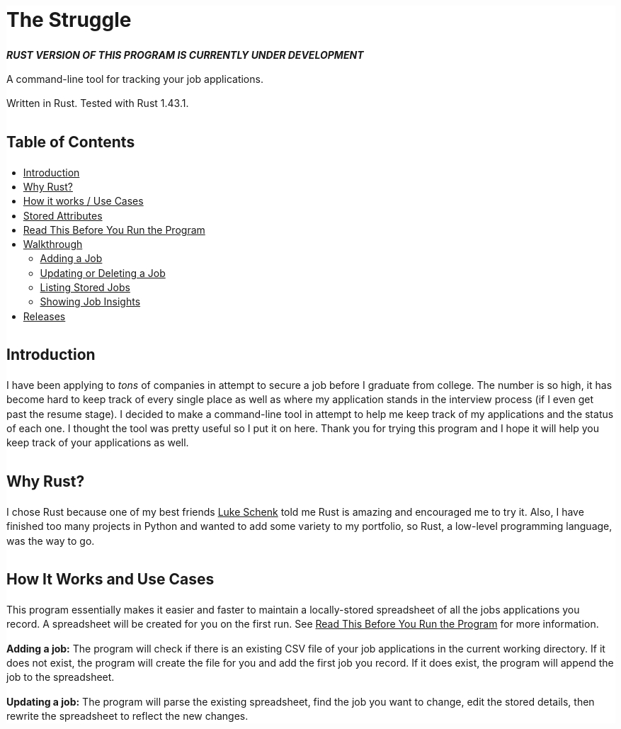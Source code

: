 # The Struggle

***RUST VERSION OF THIS PROGRAM IS CURRENTLY UNDER DEVELOPMENT***

A command-line tool for tracking your job applications. 

Written in Rust. Tested with Rust 1.43.1.

## Table of Contents

- [Introduction](#introduction)
- [Why Rust?](#why-rust)
- [How it works / Use Cases](#how-it-works-and-use-cases)
- [Stored Attributes](#stored-attributes)
- [Read This Before You Run the Program](#read-this-before-you-run-the-program)
- [Walkthrough](#walkthrough)
    - [Adding a Job](#adding-a-job)
    - [Updating or Deleting a Job](#updating-or-deleting-a-job)
    - [Listing Stored Jobs](#listing-stored-jobs)
    - [Showing Job Insights](#showing-job-insights)
- [Releases](#releases)
 
## Introduction
 
I have been applying to *tons* of companies in attempt to secure a job before I graduate from college. The number is so high, it has become hard to keep track of every single place as well as where my application stands in the interview process (if I even get past the resume stage). I decided to make a command-line tool in attempt to help me keep track of my applications and the status of each one. I thought the tool was pretty useful so I put it on here. Thank you for trying this program and I hope it will help you keep track of your applications as well.

## Why Rust?

I chose Rust because one of my best friends [Luke Schenk](https://github.com/LukeDSchenk) told me Rust is amazing and encouraged me to try it. Also, I have finished too many projects in Python and wanted to add some variety to my portfolio, so Rust, a low-level programming language, was the way to go.

## How It Works and Use Cases

This program essentially makes it easier and faster to maintain a locally-stored spreadsheet of all the jobs applications you record. A spreadsheet will be created for you on the first run. See [Read This Before You Run the Program](#read-this-before-you-run-the-program) for more information.

**Adding a job:** The program will check if there is an existing CSV file of your job applications in the current working directory. If it does not exist, the program will create the file for you and add the first job you record. If it does exist, the program will append the job to the spreadsheet.

**Updating a job:** The program will parse the existing spreadsheet, find the job you want to change, edit the stored details, then rewrite the spreadsheet to reflect the new changes. 
